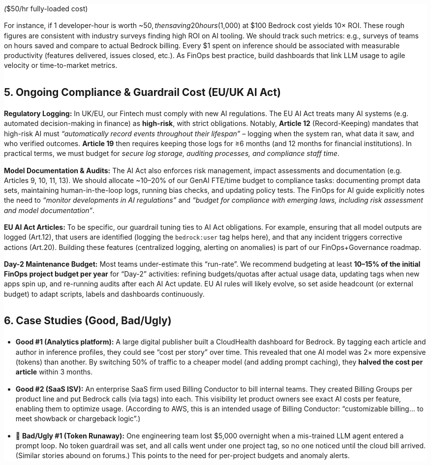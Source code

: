 _(_$50/hr fully-loaded cost)

For instance, if 1 developer-hour is worth ~$50, then saving 20 hours ($1,000) at $100 Bedrock cost yields 10× ROI. These rough figures are consistent with industry surveys finding high ROI on AI tooling. We should track such metrics: e.g., surveys of teams on hours saved and compare to actual Bedrock billing. Every $1 spent on inference should be associated with measurable productivity (features delivered, issues closed, etc.). As FinOps best practice, build dashboards that link LLM usage to agile velocity or time-to-market metrics.

## 5. Ongoing Compliance & Guardrail Cost (EU/UK AI Act)

**Regulatory Logging:** In UK/EU, our Fintech must comply with new AI regulations. The EU AI Act treats many AI systems (e.g. automated decision-making in finance) as **high-risk**, with strict obligations. Notably, **Article 12** (Record-Keeping) mandates that high-risk AI must _“automatically record events throughout their lifespan”_ – logging when the system ran, what data it saw, and who verified outcomes. **Article 19** then requires keeping those logs for ≥6 months (and 12 months for financial institutions). In practical terms, we must budget for _secure log storage, auditing processes, and compliance staff time_.

**Model Documentation & Audits:** The AI Act also enforces risk management, impact assessments and documentation (e.g. Articles 9, 10, 11, 13). We should allocate ~10–20% of our GenAI FTE/time budget to compliance tasks: documenting prompt data sets, maintaining human-in-the-loop logs, running bias checks, and updating policy tests. The FinOps for AI guide explicitly notes the need to _“monitor developments in AI regulations”_ and _“budget for compliance with emerging laws, including risk assessment and model documentation”_.

**EU AI Act Articles:** To be specific, our guardrail tuning ties to AI Act obligations. For example, ensuring that all model outputs are logged (Art.12), that users are identified (logging the `bedrock:user` tag helps here), and that any incident triggers corrective actions (Art.20). Building these features (centralized logging, alerting on anomalies) is part of our FinOps+Governance roadmap.

**Day-2 Maintenance Budget:** Most teams under-estimate this “run-rate”. We recommend budgeting at least **10–15% of the initial FinOps project budget per year** for “Day-2” activities: refining budgets/quotas after actual usage data, updating tags when new apps spin up, and re-running audits after each AI Act update. EU AI rules will likely evolve, so set aside headcount (or external budget) to adapt scripts, labels and dashboards continuously.

## 6. Case Studies (Good, Bad/Ugly)

- **Good #1 (Analytics platform):** A large digital publisher built a CloudHealth dashboard for Bedrock. By tagging each article and author in inference profiles, they could see “cost per story” over time. This revealed that one AI model was 2× more expensive (tokens) than another. By switching 50% of traffic to a cheaper model (and adding prompt caching), they **halved the cost per article** within 3 months.
    
- **Good #2 (SaaS ISV):** An enterprise SaaS firm used Billing Conductor to bill internal teams. They created Billing Groups per product line and put Bedrock calls (via tags) into each. This visibility let product owners see exact AI costs per feature, enabling them to optimize usage. (According to AWS, this is an intended usage of Billing Conductor: “customizable billing… to meet showback or chargeback logic”.)
    
- 💬 **Bad/Ugly #1 (Token Runaway):** One engineering team lost $5,000 overnight when a mis-trained LLM agent entered a prompt loop. No token guardrail was set, and all calls went under one project tag, so no one noticed until the cloud bill arrived. (Similar stories abound on forums.) This points to the need for per-project budgets and anomaly alerts.
    